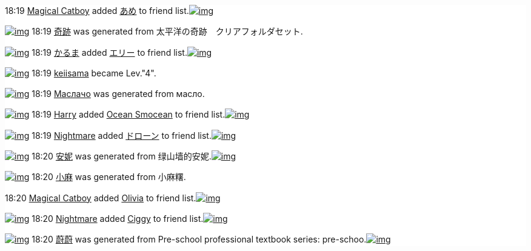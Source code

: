 18:19 [Magical Catboy](http://www.barcodekanojo.com/user/488443/Magical%20Catboy) added [あめ](http://www.barcodekanojo.com/kanojo/2624540/%E3%81%82%E3%82%81) to friend list.[![img](http://www.deviantsart.com/2un7144.png)](http://www.barcodekanojo.com/kanojo/2624540/%E3%81%82%E3%82%81)

[![img](http://www.deviantsart.com/265dgbo.png)](http://www.barcodekanojo.com/kanojo/3143898/%E5%A5%87%E8%B7%A1) 18:19 [奇跡](http://www.barcodekanojo.com/kanojo/3143898/%E5%A5%87%E8%B7%A1) was generated from 太平洋の奇跡　クリアフォルダセット.

[![img](http://www.deviantsart.com/375ccn8.jpeg)](http://www.barcodekanojo.com/user/488762/%E3%81%8B%E3%82%8B%E3%81%BE) 18:19 [かるま](http://www.barcodekanojo.com/user/488762/%E3%81%8B%E3%82%8B%E3%81%BE) added [エリー](http://www.barcodekanojo.com/kanojo/92/%E3%82%A8%E3%83%AA%E3%83%BC) to friend list.[![img](http://www.deviantsart.com/3u1angt.png)](http://www.barcodekanojo.com/kanojo/92/%E3%82%A8%E3%83%AA%E3%83%BC)

[![img](http://www.deviantsart.com/m1lf6m.jpeg)](http://www.barcodekanojo.com/user/488035/keiisama) 18:19 [keiisama](http://www.barcodekanojo.com/user/488035/keiisama) became Lev."4".

[![img](http://www.deviantsart.com/3s15j4d.png)](http://www.barcodekanojo.com/kanojo/3143899/%D0%9C%D0%B0%D1%81%D0%BB%D0%B0%D1%87%D0%BE) 18:19 [Маслачо](http://www.barcodekanojo.com/kanojo/3143899/%D0%9C%D0%B0%D1%81%D0%BB%D0%B0%D1%87%D0%BE) was generated from масло.

[![img](http://www.deviantsart.com/m9cfnr.jpeg)](http://www.barcodekanojo.com/user/489276/Harry) 18:19 [Harry](http://www.barcodekanojo.com/user/489276/Harry) added [Ocean Smocean](http://www.barcodekanojo.com/kanojo/2909285/Ocean%20Smocean) to friend list.[![img](http://www.deviantsart.com/18ia7cr.png)](http://www.barcodekanojo.com/kanojo/2909285/Ocean%20Smocean)

[![img](http://www.deviantsart.com/k1uom4.jpeg)](http://www.barcodekanojo.com/user/479031/Nightmare) 18:19 [Nightmare](http://www.barcodekanojo.com/user/479031/Nightmare) added [ドローン](http://www.barcodekanojo.com/kanojo/2261266/%E3%83%89%E3%83%AD%E3%83%BC%E3%83%B3) to friend list.[![img](http://www.deviantsart.com/28ve3pm.png)](http://www.barcodekanojo.com/kanojo/2261266/%E3%83%89%E3%83%AD%E3%83%BC%E3%83%B3)

[![img](http://www.deviantsart.com/20erqac.png)](http://www.barcodekanojo.com/kanojo/3143900/%E5%AE%89%E5%A6%AE) 18:20 [安妮](http://www.barcodekanojo.com/kanojo/3143900/%E5%AE%89%E5%A6%AE) was generated from 绿山墙的安妮.[![img](http://www.deviantsart.com/3k2ossi.jpeg)](http://www.barcodekanojo.com/product_images/barcode/5927486/1411982350/50x50x,PE7,PBB,PBF,PE5,PB1,PB1,PE5,PA2,P99,PE7,P9A,P84,PE5,PAE,P89,PE5,PA6,PAE.jpg,qw=88,ah=88.pagespeed.ic.D10FGxU-_W.jpg)

[![img](http://www.deviantsart.com/37fltvt.png)](http://www.barcodekanojo.com/kanojo/3143901/%E5%B0%8F%E9%BA%BB) 18:20 [小麻](http://www.barcodekanojo.com/kanojo/3143901/%E5%B0%8F%E9%BA%BB) was generated from 小麻糬.

18:20 [Magical Catboy](http://www.barcodekanojo.com/user/488443/Magical%20Catboy) added [Olivia](http://www.barcodekanojo.com/kanojo/2559885/Olivia) to friend list.[![img](http://www.deviantsart.com/3jq68le.png)](http://www.barcodekanojo.com/kanojo/2559885/Olivia)

[![img](http://www.deviantsart.com/k1uom4.jpeg)](http://www.barcodekanojo.com/user/479031/Nightmare) 18:20 [Nightmare](http://www.barcodekanojo.com/user/479031/Nightmare) added [Ciggy](http://www.barcodekanojo.com/kanojo/2218313/Ciggy) to friend list.[![img](http://www.deviantsart.com/1hcevo7.png)](http://www.barcodekanojo.com/kanojo/2218313/Ciggy)

[![img](http://www.deviantsart.com/2mbg07d.png)](http://www.barcodekanojo.com/kanojo/3143902/%E8%94%9A%E8%94%9A) 18:20 [蔚蔚](http://www.barcodekanojo.com/kanojo/3143902/%E8%94%9A%E8%94%9A) was generated from Pre-school professional textbook series: pre-schoo.[![img](http://www.deviantsart.com/f2l6ip.jpeg)](http://www.barcodekanojo.com/product_images/barcode/5927490/1411982435/Pre-school%20professional%20textbook%20series%3A%20pre-schoo.jpg)
